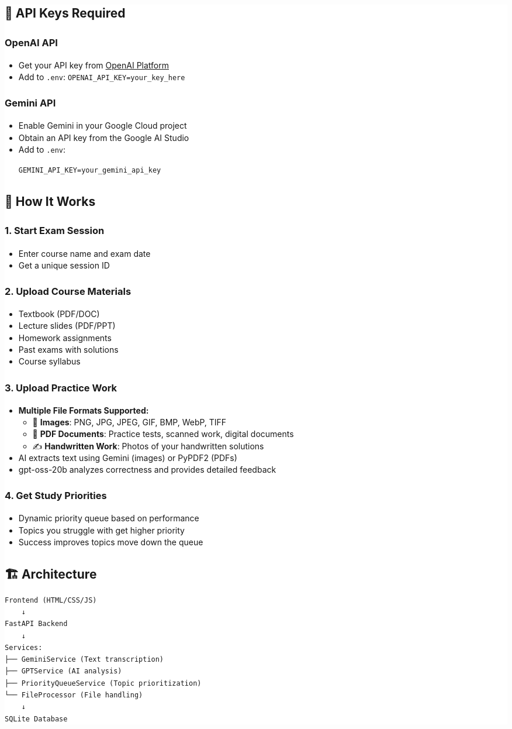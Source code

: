 ## 🔑 API Keys Required

### OpenAI API
- Get your API key from [OpenAI Platform](https://platform.openai.com/)
- Add to `.env`: `OPENAI_API_KEY=your_key_here`

### Gemini API
- Enable Gemini in your Google Cloud project
- Obtain an API key from the Google AI Studio
- Add to `.env`:
  ```
  GEMINI_API_KEY=your_gemini_api_key
  ```

## 📱 How It Works

### 1. Start Exam Session
- Enter course name and exam date
- Get a unique session ID

### 2. Upload Course Materials
- Textbook (PDF/DOC)
- Lecture slides (PDF/PPT)
- Homework assignments
- Past exams with solutions
- Course syllabus

### 3. Upload Practice Work
- **Multiple File Formats Supported:**
  - 📱 **Images**: PNG, JPG, JPEG, GIF, BMP, WebP, TIFF
  - 📄 **PDF Documents**: Practice tests, scanned work, digital documents
  - ✍️ **Handwritten Work**: Photos of your handwritten solutions
- AI extracts text using Gemini (images) or PyPDF2 (PDFs)
- gpt-oss-20b analyzes correctness and provides detailed feedback

### 4. Get Study Priorities
- Dynamic priority queue based on performance
- Topics you struggle with get higher priority
- Success improves topics move down the queue

## 🏗️ Architecture

```
Frontend (HTML/CSS/JS)
    ↓
FastAPI Backend
    ↓
Services:
├── GeminiService (Text transcription)
├── GPTService (AI analysis)
├── PriorityQueueService (Topic prioritization)
└── FileProcessor (File handling)
    ↓
SQLite Database
```
